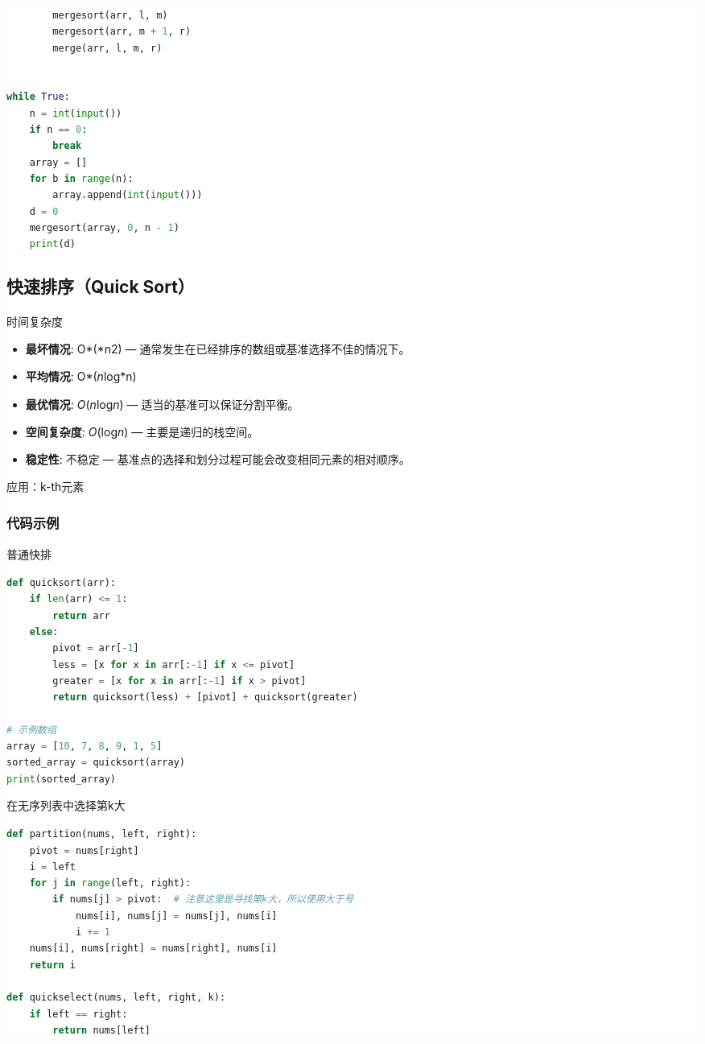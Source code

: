 ```python
        mergesort(arr, l, m)
        mergesort(arr, m + 1, r)
        merge(arr, l, m, r)


while True:
    n = int(input())
    if n == 0:
        break
    array = []
    for b in range(n):
        array.append(int(input()))
    d = 0
    mergesort(array, 0, n - 1)
    print(d)
```

## 快速排序（Quick Sort）

时间复杂度

- **最坏情况**: O*(*n2) — 通常发生在已经排序的数组或基准选择不佳的情况下。
- **平均情况**: O*(*n*log*n)
- **最优情况**: *O*(*n*log*n*) — 适当的基准可以保证分割平衡。

- **空间复杂度**: *O*(log*n*) — 主要是递归的栈空间。

- **稳定性**: 不稳定 — 基准点的选择和划分过程可能会改变相同元素的相对顺序。

应用：k-th元素

### 代码示例

普通快排

```python
def quicksort(arr):
    if len(arr) <= 1:
        return arr
    else:
        pivot = arr[-1]
        less = [x for x in arr[:-1] if x <= pivot]
        greater = [x for x in arr[:-1] if x > pivot]
        return quicksort(less) + [pivot] + quicksort(greater)

# 示例数组
array = [10, 7, 8, 9, 1, 5]
sorted_array = quicksort(array)
print(sorted_array)
```

在无序列表中选择第k大

```python
def partition(nums, left, right):
    pivot = nums[right]
    i = left
    for j in range(left, right):
        if nums[j] > pivot:  # 注意这里是寻找第k大，所以使用大于号
            nums[i], nums[j] = nums[j], nums[i]
            i += 1
    nums[i], nums[right] = nums[right], nums[i]
    return i

def quickselect(nums, left, right, k):
    if left == right:
        return nums[left]
```
